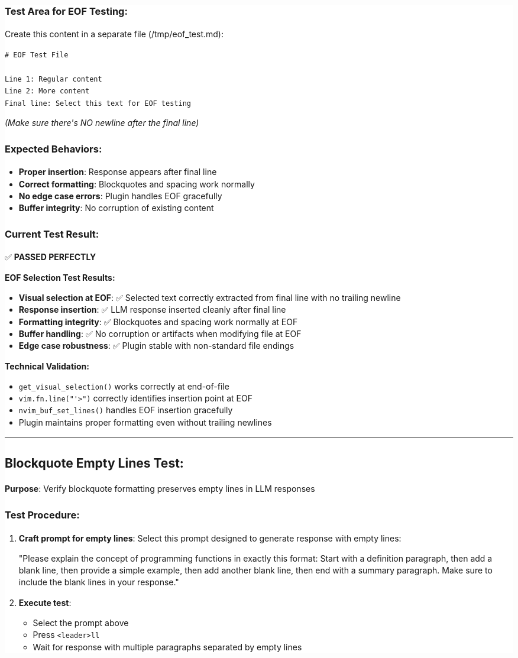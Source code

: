 ### Test Area for EOF Testing:
Create this content in a separate file (/tmp/eof_test.md):

```
# EOF Test File

Line 1: Regular content
Line 2: More content
Final line: Select this text for EOF testing
```

*(Make sure there's NO newline after the final line)*

### Expected Behaviors:
- **Proper insertion**: Response appears after final line
- **Correct formatting**: Blockquotes and spacing work normally
- **No edge case errors**: Plugin handles EOF gracefully
- **Buffer integrity**: No corruption of existing content

### Current Test Result:
✅ **PASSED PERFECTLY**

**EOF Selection Test Results:**
- **Visual selection at EOF**: ✅ Selected text correctly extracted from final line with no trailing newline
- **Response insertion**: ✅ LLM response inserted cleanly after final line
- **Formatting integrity**: ✅ Blockquotes and spacing work normally at EOF
- **Buffer handling**: ✅ No corruption or artifacts when modifying file at EOF
- **Edge case robustness**: ✅ Plugin stable with non-standard file endings

**Technical Validation:**
- `get_visual_selection()` works correctly at end-of-file
- `vim.fn.line("'>")` correctly identifies insertion point at EOF
- `nvim_buf_set_lines()` handles EOF insertion gracefully
- Plugin maintains proper formatting even without trailing newlines

---

## Blockquote Empty Lines Test:

**Purpose**: Verify blockquote formatting preserves empty lines in LLM responses

### Test Procedure:

1. **Craft prompt for empty lines**:
   Select this prompt designed to generate response with empty lines:
   
   "Please explain the concept of programming functions in exactly this format: Start with a definition paragraph, then add a blank line, then provide a simple example, then add another blank line, then end with a summary paragraph. Make sure to include the blank lines in your response."

2. **Execute test**:
   - Select the prompt above
   - Press `<leader>ll`
   - Wait for response with multiple paragraphs separated by empty lines
